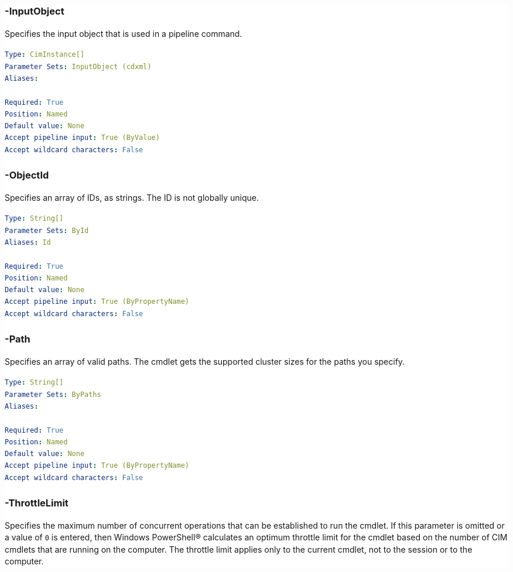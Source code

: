 ### -InputObject
Specifies the input object that is used in a pipeline command.

```yaml
Type: CimInstance[]
Parameter Sets: InputObject (cdxml)
Aliases:

Required: True
Position: Named
Default value: None
Accept pipeline input: True (ByValue)
Accept wildcard characters: False
```

### -ObjectId
Specifies an array of IDs, as strings.
The ID is not globally unique.

```yaml
Type: String[]
Parameter Sets: ById
Aliases: Id

Required: True
Position: Named
Default value: None
Accept pipeline input: True (ByPropertyName)
Accept wildcard characters: False
```

### -Path
Specifies an array of valid paths.
The cmdlet gets the supported cluster sizes for the paths you specify.

```yaml
Type: String[]
Parameter Sets: ByPaths
Aliases:

Required: True
Position: Named
Default value: None
Accept pipeline input: True (ByPropertyName)
Accept wildcard characters: False
```

### -ThrottleLimit
Specifies the maximum number of concurrent operations that can be established to run the cmdlet.
If this parameter is omitted or a value of `0` is entered, then Windows PowerShell® calculates an optimum throttle limit for the cmdlet based on the number of CIM cmdlets that are running on the computer.
The throttle limit applies only to the current cmdlet, not to the session or to the computer.
